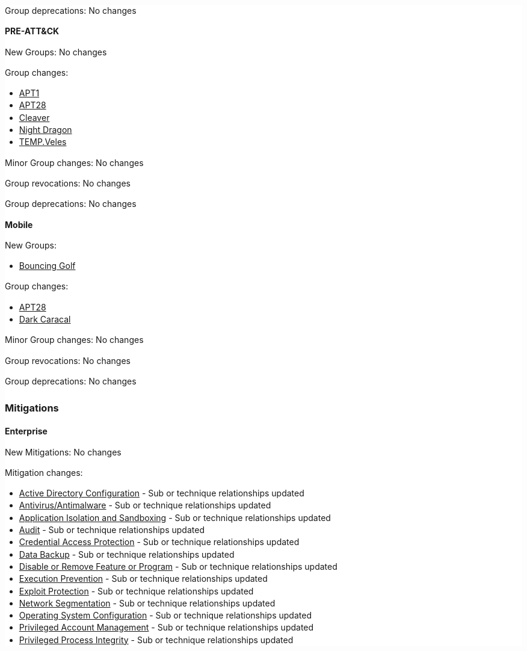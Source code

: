 Group deprecations:
No changes

**PRE-ATT&CK**

New Groups:
No changes

Group changes:

* [APT1](/groups/G0006)
* [APT28](/groups/G0007)
* [Cleaver](/groups/G0003)
* [Night Dragon](/groups/G0014)
* [TEMP.Veles](/groups/G0088)


Minor Group changes:
No changes

Group revocations:
No changes

Group deprecations:
No changes

**Mobile**

New Groups:

* [Bouncing Golf](/groups/G0097)


Group changes:

* [APT28](/groups/G0007)
* [Dark Caracal](/groups/G0070)


Minor Group changes:
No changes

Group revocations:
No changes

Group deprecations:
No changes

### Mitigations

**Enterprise**

New Mitigations:
No changes

Mitigation changes:

* [Active Directory Configuration](/mitigations/M1015) - Sub or technique relationships updated
* [Antivirus/Antimalware](/mitigations/M1049) - Sub or technique relationships updated
* [Application Isolation and Sandboxing](/mitigations/M1048) - Sub or technique relationships updated
* [Audit](/mitigations/M1047) - Sub or technique relationships updated
* [Credential Access Protection](/mitigations/M1043) - Sub or technique relationships updated
* [Data Backup](/mitigations/M1053) - Sub or technique relationships updated
* [Disable or Remove Feature or Program](/mitigations/M1042) - Sub or technique relationships updated
* [Execution Prevention](/mitigations/M1038) - Sub or technique relationships updated
* [Exploit Protection](/mitigations/M1050) - Sub or technique relationships updated
* [Network Segmentation](/mitigations/M1030) - Sub or technique relationships updated
* [Operating System Configuration](/mitigations/M1028) - Sub or technique relationships updated
* [Privileged Account Management](/mitigations/M1026) - Sub or technique relationships updated
* [Privileged Process Integrity](/mitigations/M1025) - Sub or technique relationships updated